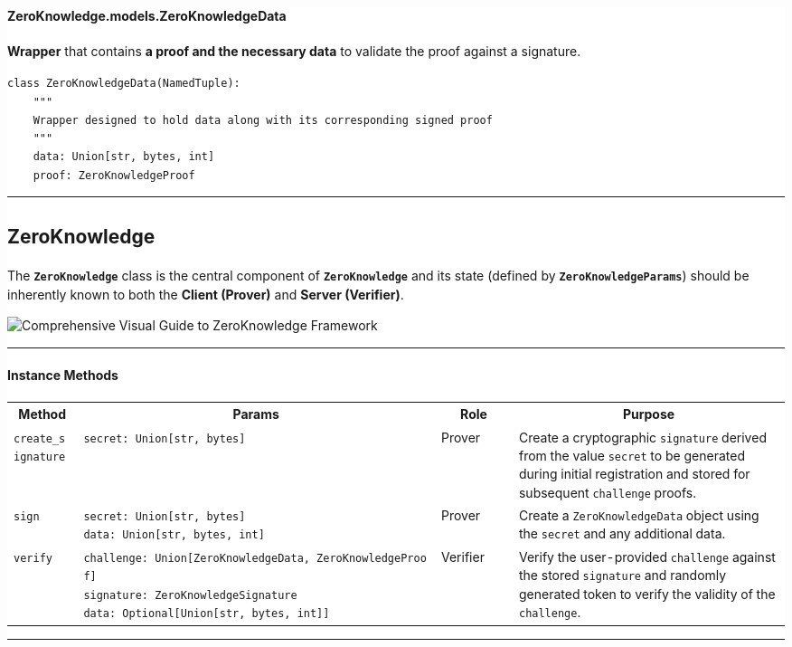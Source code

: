 
#### ZeroKnowledge.models.ZeroKnowledgeData
**Wrapper** that contains **a proof and the necessary data** to validate the proof against a signature.

    class ZeroKnowledgeData(NamedTuple):
        """
        Wrapper designed to hold data along with its corresponding signed proof
        """
        data: Union[str, bytes, int]
        proof: ZeroKnowledgeProof

---

## ZeroKnowledge
The **`ZeroKnowledge`** class is the central component of **`ZeroKnowledge`** and its state (defined by **`ZeroKnowledgeParams`**) should be inherently known to both the **Client (Prover)** and **Server (Verifier)**.

![Comprehensive Visual Guide to ZeroKnowledge Framework](assets/ZeroKnowledge%20(JS).png)

---

#### Instance Methods
<table>
  <tr>
    <th width="9%">Method</th>
    <th width="46%">Params</th>
    <th width="10%">Role</th>
    <th width="35%">Purpose</th>
  </tr>
  <tr>
    <td><code>create_signature</code></td>
    <td><code>secret: Union[str, bytes]</code></td>
    <td>Prover</td>
    <td>Create a cryptographic <code>signature</code> derived from the value <code>secret</code> to be generated during initial registration and stored for subsequent <code>challenge</code> proofs.</td>
  </tr>
  <tr>
    <td><code>sign</code></td>
    <td><code>secret: Union[str, bytes]</code> <br /> <code>data: Union[str, bytes, int]</code></td>
    <td>Prover</td>
    <td>Create a <code>ZeroKnowledgeData</code> object using the <code>secret</code> and any additional data.
  </tr>
  <tr>
    <td><code>verify</code></td>
    <td><code>challenge: Union[ZeroKnowledgeData, ZeroKnowledgeProof]</code> <br /> <code>signature: ZeroKnowledgeSignature</code> <br /> <code>data: Optional[Union[str, bytes, int]]</code></td>
    <td>Verifier</td>
    <td>Verify the user-provided <code>challenge</code> against the stored <code>signature</code> and randomly generated token to verify the validity of the <code>challenge</code>.</td>
  </tr>
</table>

---